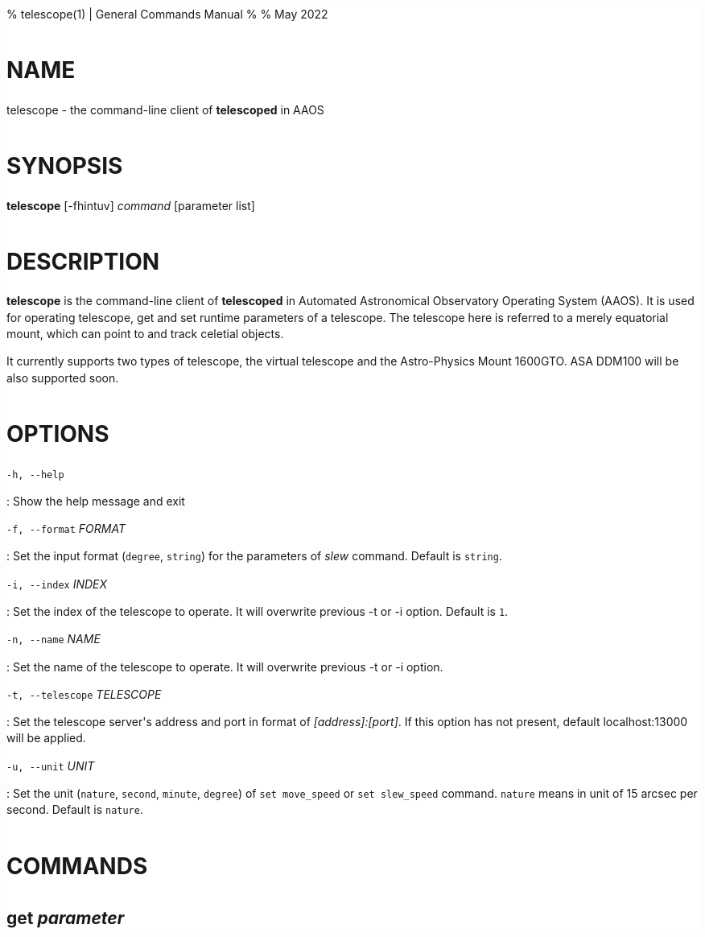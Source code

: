 % telescope(1) | General Commands Manual
%
% May 2022

NAME
====

telescope - the command-line client of **telescoped** in AAOS 

SYNOPSIS
========

**telescope** [-fhintuv] *command* [parameter list]

DESCRIPTION
===========

**telescope** is the command-line client of **telescoped** in Automated Astronomical Observatory Operating System (AAOS). It is used for operating telescope, get and set runtime parameters of a telescope. The telescope here is referred to a merely equatorial mount, which can point to and track celetial objects.  

It currently supports two types of telescope, the virtual telescope and the Astro-Physics Mount 1600GTO. ASA DDM100 will be also supported soon.  

OPTIONS
=======

`-h, --help`

:   Show the help message and exit

`-f, --format` *FORMAT*

:   Set the input format (`degree`, `string`) for the parameters of *slew* command. Default is `string`. 

`-i, --index` *INDEX*

:   Set the index of the telescope to operate. It will overwrite previous -t or -i option. Default is `1`.

`-n, --name` *NAME*

:   Set the name of the telescope to operate. It will overwrite previous -t
 or -i option.

`-t, --telescope` *TELESCOPE*

:   Set the telescope server's address and port in format of *[address]:[port]*. If this option has not present, default localhost:13000 will be applied. 

`-u, --unit` *UNIT*

:   Set the unit (`nature`, `second`, `minute`, `degree`)  of `set move_speed` or `set slew_speed` command. `nature` means in unit of 15 arcsec per second. Default is `nature`.

COMMANDS
========

get *parameter*
---------------
